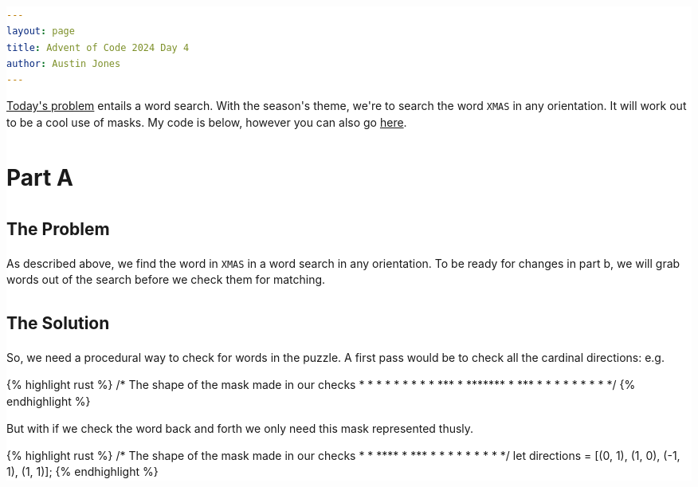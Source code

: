 ```yaml
---
layout: page
title: Advent of Code 2024 Day 4
author: Austin Jones
---
```


[Today's problem](https://adventofcode.com/2024/day/4) entails a word search.
With the season's theme, we're to search the word `XMAS` in any orientation.
It will work out to be a cool use of masks.
My code is below, however you can also go [here](https://github.com/ajone239/advent_of_code_2024/tree/main/day_4a).

# Part A

## The Problem

As described above, we find the word in `XMAS` in a word search in any orientation.
To be ready for changes in part b, we will grab words out of the search before we check them for matching.

## The Solution

So, we need a procedural way to check for words in the puzzle.
A first pass would be to check all the cardinal directions: e.g.

{% highlight rust %}
    /* The shape of the mask made in our checks
     *  *  *  *
     *   * * *
     *    ***
     *  *******
     *    ***
     *   * * *
     *  *  *  *
     */
{% endhighlight %}

But with if we check the word back and forth we only need this mask represented thusly.

{% highlight rust %}
    /* The shape of the mask made in our checks
     *
     *     ****
     *    ***
     *   * * *
     *  *  *  *
     */
    let directions = [(0, 1), (1, 0), (-1, 1), (1, 1)];
{% endhighlight %}
